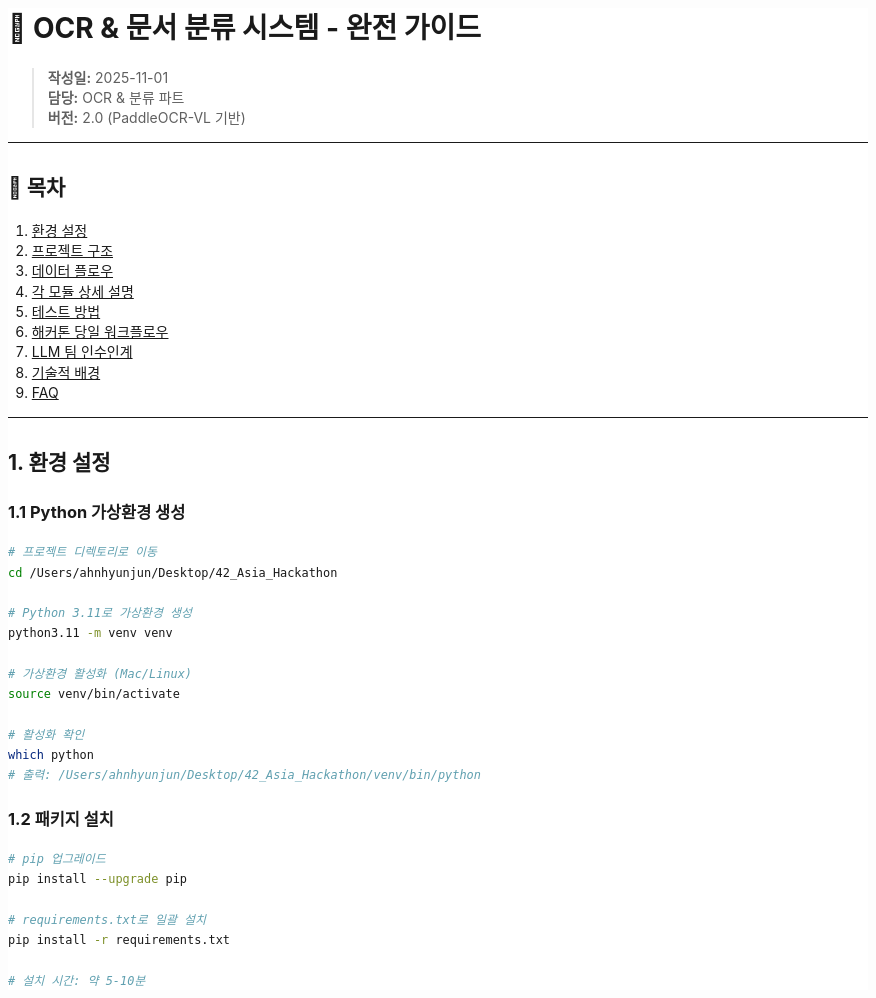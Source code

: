 # 📘 OCR & 문서 분류 시스템 - 완전 가이드

> **작성일:** 2025-11-01  
> **담당:** OCR & 분류 파트  
> **버전:** 2.0 (PaddleOCR-VL 기반)

---

## 📑 목차

1. [환경 설정](#1-환경-설정)
2. [프로젝트 구조](#2-프로젝트-구조)
3. [데이터 플로우](#3-데이터-플로우)
4. [각 모듈 상세 설명](#4-각-모듈-상세-설명)
5. [테스트 방법](#5-테스트-방법)
6. [해커톤 당일 워크플로우](#6-해커톤-당일-워크플로우)
7. [LLM 팀 인수인계](#7-llm-팀-인수인계)
8. [기술적 배경](#8-기술적-배경)
9. [FAQ](#9-faq)

---

## 1. 환경 설정

### 1.1 Python 가상환경 생성

```bash
# 프로젝트 디렉토리로 이동
cd /Users/ahnhyunjun/Desktop/42_Asia_Hackathon

# Python 3.11로 가상환경 생성
python3.11 -m venv venv

# 가상환경 활성화 (Mac/Linux)
source venv/bin/activate

# 활성화 확인
which python
# 출력: /Users/ahnhyunjun/Desktop/42_Asia_Hackathon/venv/bin/python
```

### 1.2 패키지 설치

```bash
# pip 업그레이드
pip install --upgrade pip

# requirements.txt로 일괄 설치
pip install -r requirements.txt

# 설치 시간: 약 5-10분
```
